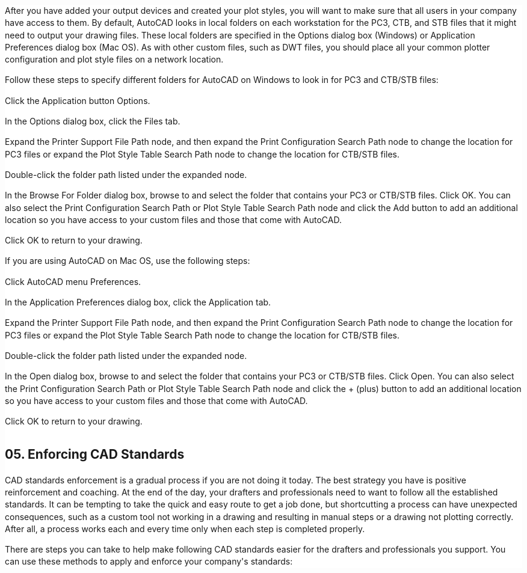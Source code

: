 After you have added your output devices and created your plot styles, you will want to make sure that all users in your company have access to them. By default, AutoCAD looks in local folders on each workstation for the PC3, CTB, and STB files that it might need to output your drawing files. These local folders are specified in the Options dialog box (Windows) or Application Preferences dialog box (Mac OS). As with other custom files, such as DWT files, you should place all your common plotter configuration and plot style files on a network location.

Follow these steps to specify different folders for AutoCAD on Windows to look in for PC3 and CTB/STB files:

Click the Application button Options.

In the Options dialog box, click the Files tab.

Expand the Printer Support File Path node, and then expand the Print Configuration Search Path node to change the location for PC3 files or expand the Plot Style Table Search Path node to change the location for CTB/STB files.

Double-click the folder path listed under the expanded node.

In the Browse For Folder dialog box, browse to and select the folder that contains your PC3 or CTB/STB files. Click OK. You can also select the Print Configuration Search Path or Plot Style Table Search Path node and click the Add button to add an additional location so you have access to your custom files and those that come with AutoCAD.

Click OK to return to your drawing.

If you are using AutoCAD on Mac OS, use the following steps:

Click AutoCAD <release> menu Preferences.

In the Application Preferences dialog box, click the Application tab.

Expand the Printer Support File Path node, and then expand the Print Configuration Search Path node to change the location for PC3 files or expand the Plot Style Table Search Path node to change the location for CTB/STB files.

Double-click the folder path listed under the expanded node.

In the Open dialog box, browse to and select the folder that contains your PC3 or CTB/STB files. Click Open. You can also select the Print Configuration Search Path or Plot Style Table Search Path node and click the + (plus) button to add an additional location so you have access to your custom files and those that come with AutoCAD.

Click OK to return to your drawing.

## 05. Enforcing CAD Standards

CAD standards enforcement is a gradual process if you are not doing it today. The best strategy you have is positive reinforcement and coaching. At the end of the day, your drafters and professionals need to want to follow all the established standards. It can be tempting to take the quick and easy route to get a job done, but shortcutting a process can have unexpected consequences, such as a custom tool not working in a drawing and resulting in manual steps or a drawing not plotting correctly. After all, a process works each and every time only when each step is completed properly.

There are steps you can take to help make following CAD standards easier for the drafters and professionals you support. You can use these methods to apply and enforce your company's standards:
